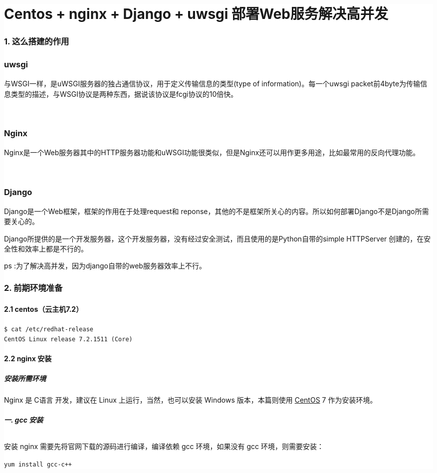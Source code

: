 # Centos + nginx + Django + uwsgi 部署Web服务解决高并发 

### 1. 这么搭建的作用  

### uwsgi

  

与WSGI一样，是uWSGI服务器的独占通信协议，用于定义传输信息的类型(type of information)。每一个uwsgi packet前4byte为传输信息类型的描述，与WSGI协议是两种东西，据说该协议是fcgi协议的10倍快。

​    

### Nginx

  

Nginx是一个Web服务器其中的HTTP服务器功能和uWSGI功能很类似，但是Nginx还可以用作更多用途，比如最常用的反向代理功能。

​    

### Django

  

Django是一个Web框架，框架的作用在于处理request和 reponse，其他的不是框架所关心的内容。所以如何部署Django不是Django所需要关心的。 

  

Django所提供的是一个开发服务器，这个开发服务器，没有经过安全测试，而且使用的是Python自带的simple HTTPServer 创建的，在安全性和效率上都是不行的。 



ps :为了解决高并发，因为django自带的web服务器效率上不行。

### 2. 前期环境准备

#### 2.1 centos（云主机7.2）

```
$ cat /etc/redhat-release
CentOS Linux release 7.2.1511 (Core) 
```



#### 2.2 nginx 安装



##### 安装所需环境

Nginx 是 C语言 开发，建议在 Linux 上运行，当然，也可以安装 Windows 版本，本篇则使用 [CentOS](https://www.linuxidc.com/topicnews.aspx?tid=14) 7 作为安装环境。

###### **一. gcc 安装**

安装 nginx 需要先将官网下载的源码进行编译，编译依赖 gcc 环境，如果没有 gcc 环境，则需要安装：

```
yum install gcc-c++
```
